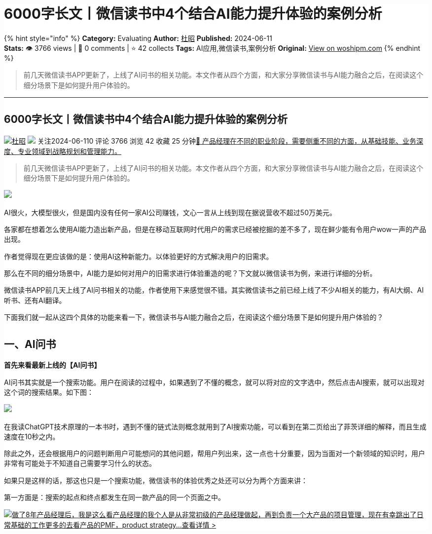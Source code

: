 # 6000字长文丨微信读书中4个结合AI能力提升体验的案例分析
{% hint style="info" %}
**Category:** Evaluating
**Author:** [杜昭](https://www.woshipm.com/u/790641)
**Published:** 2024-06-11  
**Stats:** 👁️ 3766 views | 💬 0 comments | ⭐ 42 collects
**Tags:** AI应用,微信读书,案例分析
**Original:** [View on woshipm.com](https://www.woshipm.com/evaluating/6067639.html)
{% endhint %}
> 前几天微信读书APP更新了，上线了AI问书的相关功能。本文作者从四个方面，和大家分享微信读书与AI能力融合之后，在阅读这个细分场景下是如何提升用户体验的。

---

## 6000字长文丨微信读书中4个结合AI能力提升体验的案例分析

[![](https://image.woshipm.com/wp-files/2020/07/jvdPD3ad7d4mYzSORSUa.jpeg!/both/72x72)](https://www.woshipm.com/u/790641)[杜昭](https://www.woshipm.com/u/790641) ![](https://static.woshipm.com/tag/1121_1@2x.png) 关注2024-06-110 评论 3766 浏览 42 收藏 25 分钟[🔗 产品经理在不同的职业阶段，需要侧重不同的方面，从基础技能、业务深度、专业领域到战略规划和管理能力。](https://ke.qidianla.com/courses/90pm)

> 前几天微信读书APP更新了，上线了AI问书的相关功能。本文作者从四个方面，和大家分享微信读书与AI能力融合之后，在阅读这个细分场景下是如何提升用户体验的。

![](https://image.woshipm.com/2023/09/26/150398ca-5c65-11ee-b266-00163e142b65.jpg)

AI很火，大模型很火，但是国内没有任何一家AI公司赚钱，文心一言从上线到现在据说营收不超过50万美元。

各家都在想着怎么使用AI能力造出新产品，但是在移动互联网时代用户的需求已经被挖掘的差不多了，现在鲜少能有令用户wow一声的产品出现。

作者觉得现在更应该做的是：使用AI这种新能力。以体验更好的方式解决用户的旧需求。

那么在不同的细分场景中，AI能力是如何对用户的旧需求进行体验重造的呢？下文就以微信读书为例，来进行详细的分析。

微信读书APP前几天上线了AI问书相关的功能，作者使用下来感觉很不错。其实微信读书之前已经上线了不少AI相关的能力，有AI大纲、AI听书、还有AI翻译。

下面我们就一起从这四个具体的功能来看一下，微信读书与AI能力融合之后，在阅读这个细分场景下是如何提升用户体验的？

## 一、AI问书

**首先来看最新上线的【AI问书】**

AI问书其实就是一个搜索功能。用户在阅读的过程中，如果遇到了不懂的概念，就可以将对应的文字选中，然后点击AI搜索，就可以出现对这个词的搜索结果。如下图：

![](https://image.woshipm.com/wp-files/2024/06/ph79zoj1h6aRhwgh8wqh.png)

在我读ChatGPT技术原理的一本书时，遇到不懂的链式法则概念就用到了AI搜索功能，可以看到在第二页给出了菲茨详细的解释，而且生成速度在10秒之内。

除此之外，还会根据用户的问题判断用户可能想问的其他问题，帮用户列出来，这一点也十分重要，因为当面对一个新领域的知识时，用户非常有可能处于不知道自己需要学习什么的状态。

如果只是这样的话，那这也只是一个搜索功能，微信读书的体验优秀之处还可以分为两个方面来讲：

第一方面是：搜索的起点和终点都发生在同一款产品的同一个页面之中。

[![](https://image.woshipm.com/2023/08/02/bf59b8ba-30e4-11ee-88e7-00163e0b5ff3.png)做了8年产品经理后，我是这么看产品经理的我个人是从非常初级的产品经理做起，再到负责一个大产品的项目管理，现在有幸跳出了日常基础的工作更多的去看产品的PMF，product strategy...查看详情 >](https://ke.qidianla.com/courses/bcpm)
